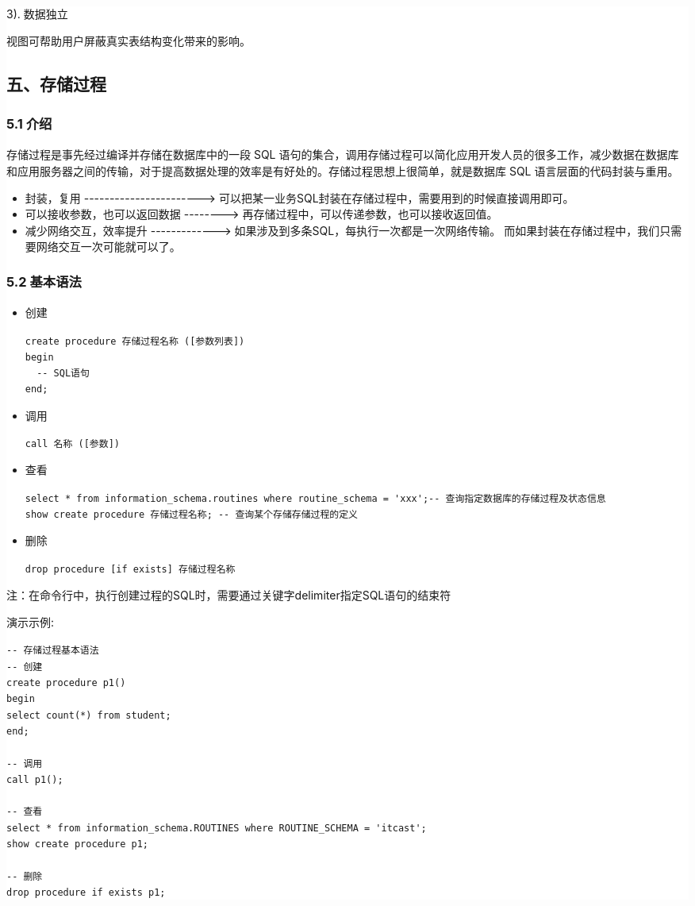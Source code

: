 3). 数据独立

视图可帮助用户屏蔽真实表结构变化带来的影响。



## 五、存储过程

### 5.1 介绍

存储过程是事先经过编译并存储在数据库中的一段 SQL 语句的集合，调用存储过程可以简化应用开发人员的很多工作，减少数据在数据库和应用服务器之间的传输，对于提高数据处理的效率是有好处的。存储过程思想上很简单，就是数据库 SQL 语言层面的代码封装与重用。

* 封装，复用 -----------------------> 可以把某一业务SQL封装在存储过程中，需要用到的时候直接调用即可。
* 可以接收参数，也可以返回数据 --------> 再存储过程中，可以传递参数，也可以接收返回值。
* 减少网络交互，效率提升 -------------> 如果涉及到多条SQL，每执行一次都是一次网络传输。 而如果封装在存储过程中，我们只需要网络交互一次可能就可以了。

### 5.2 基本语法

* 创建

  ```mysql
  create procedure 存储过程名称 ([参数列表])
  begin
  	-- SQL语句
  end;
  ```

* 调用

  ```mysql
  call 名称 ([参数])
  ```

* 查看

  ```mysql
  select * from information_schema.routines where routine_schema = 'xxx';-- 查询指定数据库的存储过程及状态信息
  show create procedure 存储过程名称; -- 查询某个存储存储过程的定义
  ```

* 删除

  ```mysql
  drop procedure [if exists] 存储过程名称
  ```

注：在命令行中，执行创建过程的SQL时，需要通过关键字delimiter指定SQL语句的结束符

演示示例:

```mysql
-- 存储过程基本语法
-- 创建
create procedure p1()
begin
select count(*) from student;
end;

-- 调用
call p1();

-- 查看
select * from information_schema.ROUTINES where ROUTINE_SCHEMA = 'itcast';
show create procedure p1;

-- 删除
drop procedure if exists p1;
```
